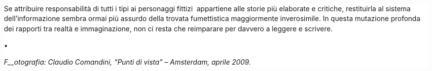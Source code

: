 Se attribuire responsabilità di tutti i tipi ai personaggi fittizi  appartiene alle storie più elaborate e critiche, restituirla al sistema dell’informazione sembra ormai più assurdo della trovata fumettistica maggiormente inverosimile. In questa mutazione profonda dei rapporti tra realtà e immaginazione, non ci resta che reimparare per davvero a leggere e scrivere.

•

_F__otografia: Claudio Comandini, “Punti di vista” – Amsterdam, aprile 2009._
